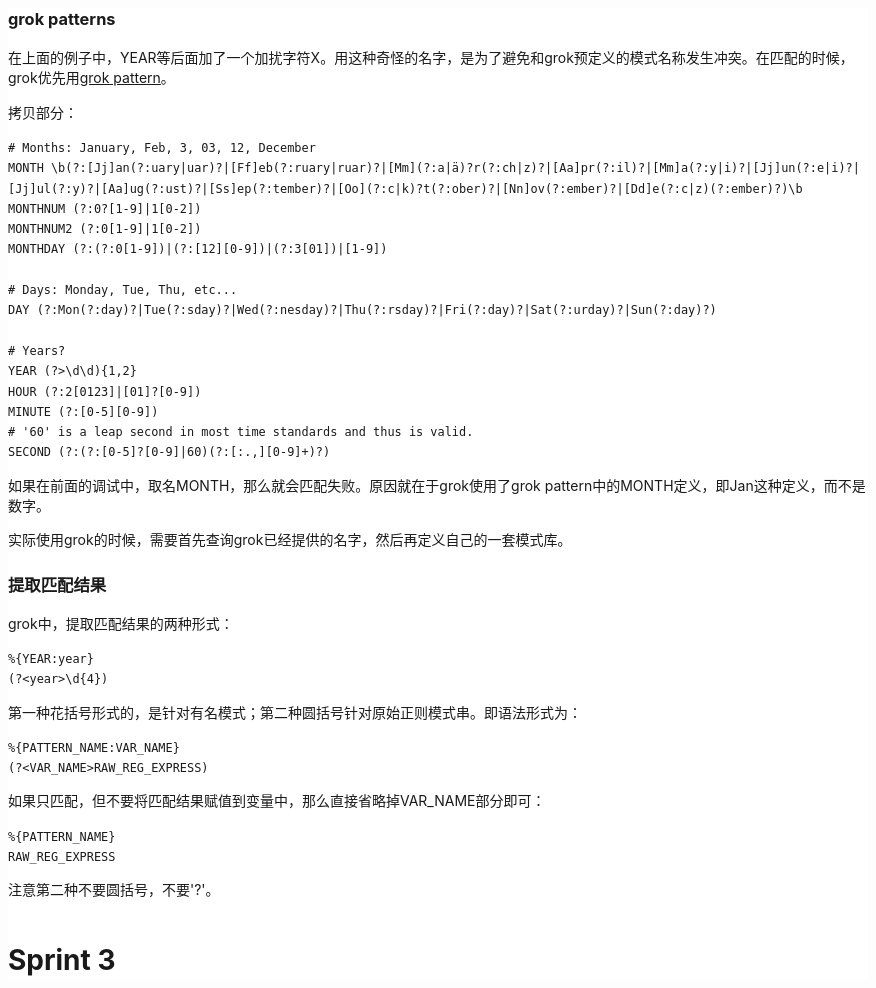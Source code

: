 ### grok patterns

在上面的例子中，YEAR等后面加了一个加扰字符X。用这种奇怪的名字，是为了避免和grok预定义的模式名称发生冲突。在匹配的时候，grok优先用[grok pattern](http://grokconstructor.appspot.com/groklib/grok-patterns)。

拷贝部分：

    # Months: January, Feb, 3, 03, 12, December
    MONTH \b(?:[Jj]an(?:uary|uar)?|[Ff]eb(?:ruary|ruar)?|[Mm](?:a|ä)?r(?:ch|z)?|[Aa]pr(?:il)?|[Mm]a(?:y|i)?|[Jj]un(?:e|i)?|[Jj]ul(?:y)?|[Aa]ug(?:ust)?|[Ss]ep(?:tember)?|[Oo](?:c|k)?t(?:ober)?|[Nn]ov(?:ember)?|[Dd]e(?:c|z)(?:ember)?)\b
    MONTHNUM (?:0?[1-9]|1[0-2])
    MONTHNUM2 (?:0[1-9]|1[0-2])
    MONTHDAY (?:(?:0[1-9])|(?:[12][0-9])|(?:3[01])|[1-9])

    # Days: Monday, Tue, Thu, etc...
    DAY (?:Mon(?:day)?|Tue(?:sday)?|Wed(?:nesday)?|Thu(?:rsday)?|Fri(?:day)?|Sat(?:urday)?|Sun(?:day)?)

    # Years?
    YEAR (?>\d\d){1,2}
    HOUR (?:2[0123]|[01]?[0-9])
    MINUTE (?:[0-5][0-9])
    # '60' is a leap second in most time standards and thus is valid.
    SECOND (?:(?:[0-5]?[0-9]|60)(?:[:.,][0-9]+)?)

如果在前面的调试中，取名MONTH，那么就会匹配失败。原因就在于grok使用了grok pattern中的MONTH定义，即Jan这种定义，而不是数字。

实际使用grok的时候，需要首先查询grok已经提供的名字，然后再定义自己的一套模式库。

### 提取匹配结果

grok中，提取匹配结果的两种形式：

    %{YEAR:year}
    (?<year>\d{4})

第一种花括号形式的，是针对有名模式；第二种圆括号针对原始正则模式串。即语法形式为：

    %{PATTERN_NAME:VAR_NAME}
    (?<VAR_NAME>RAW_REG_EXPRESS)

如果只匹配，但不要将匹配结果赋值到变量中，那么直接省略掉VAR_NAME部分即可：

    %{PATTERN_NAME}
    RAW_REG_EXPRESS

注意第二种不要圆括号，不要'?'。

# Sprint 3
